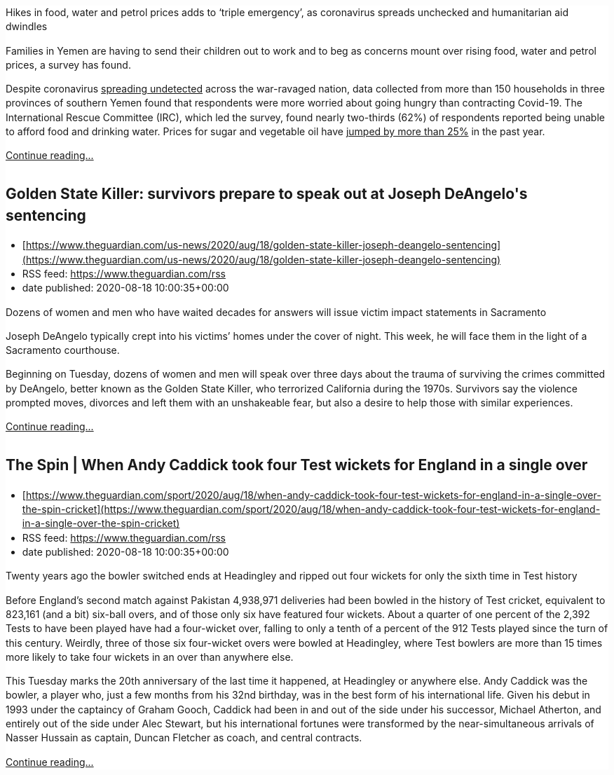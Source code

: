 <p>Hikes in food, water and petrol prices adds to ‘triple emergency’, as coronavirus spreads unchecked and humanitarian aid dwindles</p><p>Families in Yemen are having to send their children out to work and to beg as concerns mount over rising food, water and petrol prices, a survey has found.</p><p>Despite coronavirus <a href="https://www.rescue.org/press-release/disease-death-and-destruction-yemen-experiencing-unimaginable-nightmare-warns?utm_source=Cision&amp;utm_medium=PressRelease&amp;utm_campaign=Yemen081720">spreading undetected</a> across the war-ravaged nation, data collected from more than 150 households in three provinces of southern Yemen found that respondents were more worried about going hungry than contracting Covid-19. The International Rescue Committee (IRC), which led the survey, found nearly two-thirds (62%) of respondents reported being unable to afford food and drinking water. Prices for sugar and vegetable oil have <a href="https://insight.wfp.org/yemen-worlds-worst-hunger-hotspot-risks-further-decline-say-un-agencies-5fcf2ddd63ca">jumped by more than 25%</a> in the past year.</p> <a href="https://www.theguardian.com/global-development/2020/aug/18/children-forced-to-beg-or-work-as-hunger-eclipses-fear-of-covid-19-in-yemen">Continue reading...</a>

## Golden State Killer: survivors prepare to speak out at Joseph DeAngelo's sentencing
 - [https://www.theguardian.com/us-news/2020/aug/18/golden-state-killer-joseph-deangelo-sentencing](https://www.theguardian.com/us-news/2020/aug/18/golden-state-killer-joseph-deangelo-sentencing)
 - RSS feed: https://www.theguardian.com/rss
 - date published: 2020-08-18 10:00:35+00:00

<p>Dozens of women and men who have waited decades for answers will issue victim impact statements in Sacramento</p><p>Joseph DeAngelo typically crept into his victims’ homes under the cover of night. This week, he will face them in the light of a Sacramento courthouse.</p><p>Beginning on Tuesday, dozens of women and men will speak over three days about the trauma of surviving the crimes committed by DeAngelo, better known as the Golden State Killer, who terrorized California during the 1970s. Survivors say the violence prompted moves, divorces and left them with an unshakeable fear, but also a desire to help those with similar experiences.</p> <a href="https://www.theguardian.com/us-news/2020/aug/18/golden-state-killer-joseph-deangelo-sentencing">Continue reading...</a>

## The Spin | When Andy Caddick took four Test wickets for England in a single over
 - [https://www.theguardian.com/sport/2020/aug/18/when-andy-caddick-took-four-test-wickets-for-england-in-a-single-over-the-spin-cricket](https://www.theguardian.com/sport/2020/aug/18/when-andy-caddick-took-four-test-wickets-for-england-in-a-single-over-the-spin-cricket)
 - RSS feed: https://www.theguardian.com/rss
 - date published: 2020-08-18 10:00:35+00:00

<p>Twenty years ago the bowler switched ends at Headingley and ripped out four wickets for only the sixth time in Test history</p><p>Before England’s second match against Pakistan 4,938,971 deliveries had been bowled in the history of Test cricket, equivalent to 823,161 (and a bit) six-ball overs, and of those only six have featured four wickets. About a quarter of one percent of the 2,392 Tests to have been played have had a four-wicket over, falling to only a tenth of a percent of the 912 Tests played since the turn of this century. Weirdly, three of those six four-wicket overs were bowled at Headingley, where Test bowlers are more than 15 times more likely to take four wickets in an over than anywhere else.</p><p>This Tuesday marks the 20th anniversary of the last time it happened, at Headingley or anywhere else. Andy Caddick was the bowler, a player who, just a few months from his 32nd birthday, was in the best form of his international life. Given his debut in 1993 under the captaincy of Graham Gooch, Caddick had been in and out of the side under his successor, Michael Atherton, and entirely out of the side under Alec Stewart, but his international fortunes were transformed by the near-simultaneous arrivals of Nasser Hussain as captain, Duncan Fletcher as coach, and central contracts.</p> <a href="https://www.theguardian.com/sport/2020/aug/18/when-andy-caddick-took-four-test-wickets-for-england-in-a-single-over-the-spin-cricket">Continue reading...</a>

